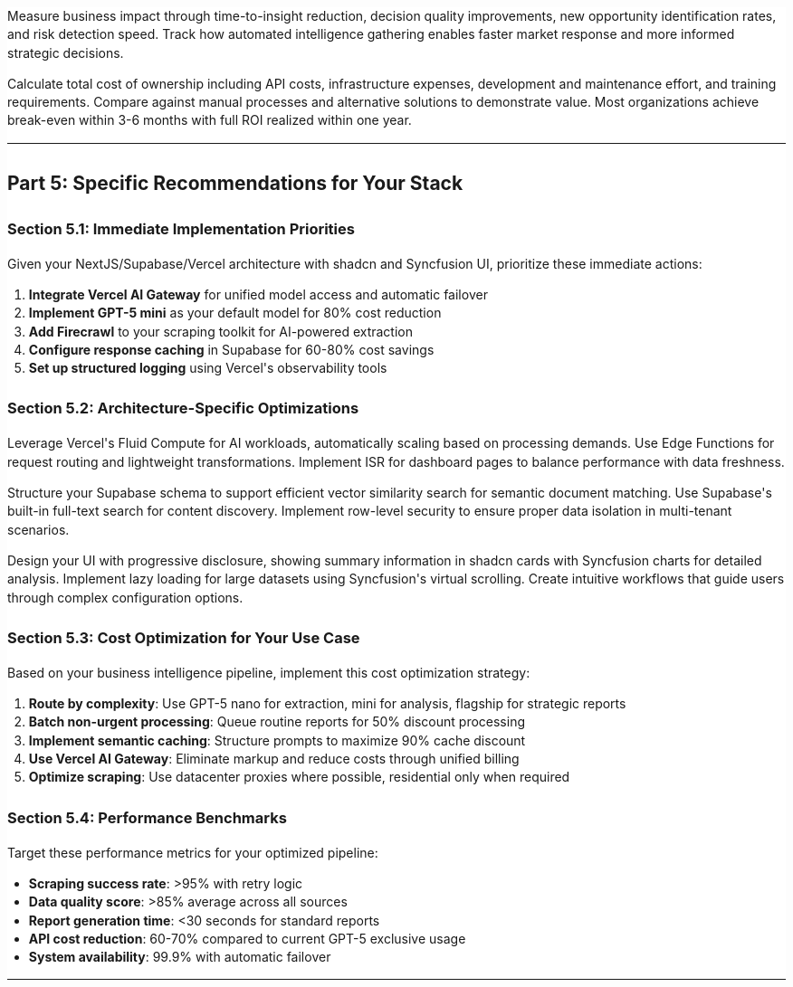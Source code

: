 Measure business impact through time-to-insight reduction, decision quality improvements, new opportunity identification rates, and risk detection speed. Track how automated intelligence gathering enables faster market response and more informed strategic decisions.

Calculate total cost of ownership including API costs, infrastructure expenses, development and maintenance effort, and training requirements. Compare against manual processes and alternative solutions to demonstrate value. Most organizations achieve break-even within 3-6 months with full ROI realized within one year.

---

## Part 5: Specific Recommendations for Your Stack

### Section 5.1: Immediate Implementation Priorities

Given your NextJS/Supabase/Vercel architecture with shadcn and Syncfusion UI, prioritize these immediate actions:

1. **Integrate Vercel AI Gateway** for unified model access and automatic failover
2. **Implement GPT-5 mini** as your default model for 80% cost reduction
3. **Add Firecrawl** to your scraping toolkit for AI-powered extraction
4. **Configure response caching** in Supabase for 60-80% cost savings
5. **Set up structured logging** using Vercel's observability tools

### Section 5.2: Architecture-Specific Optimizations

Leverage Vercel's Fluid Compute for AI workloads, automatically scaling based on processing demands. Use Edge Functions for request routing and lightweight transformations. Implement ISR for dashboard pages to balance performance with data freshness.

Structure your Supabase schema to support efficient vector similarity search for semantic document matching. Use Supabase's built-in full-text search for content discovery. Implement row-level security to ensure proper data isolation in multi-tenant scenarios.

Design your UI with progressive disclosure, showing summary information in shadcn cards with Syncfusion charts for detailed analysis. Implement lazy loading for large datasets using Syncfusion's virtual scrolling. Create intuitive workflows that guide users through complex configuration options.

### Section 5.3: Cost Optimization for Your Use Case

Based on your business intelligence pipeline, implement this cost optimization strategy:

1. **Route by complexity**: Use GPT-5 nano for extraction, mini for analysis, flagship for strategic reports
2. **Batch non-urgent processing**: Queue routine reports for 50% discount processing
3. **Implement semantic caching**: Structure prompts to maximize 90% cache discount
4. **Use Vercel AI Gateway**: Eliminate markup and reduce costs through unified billing
5. **Optimize scraping**: Use datacenter proxies where possible, residential only when required

### Section 5.4: Performance Benchmarks

Target these performance metrics for your optimized pipeline:

- **Scraping success rate**: >95% with retry logic
- **Data quality score**: >85% average across all sources
- **Report generation time**: <30 seconds for standard reports
- **API cost reduction**: 60-70% compared to current GPT-5 exclusive usage
- **System availability**: 99.9% with automatic failover

---